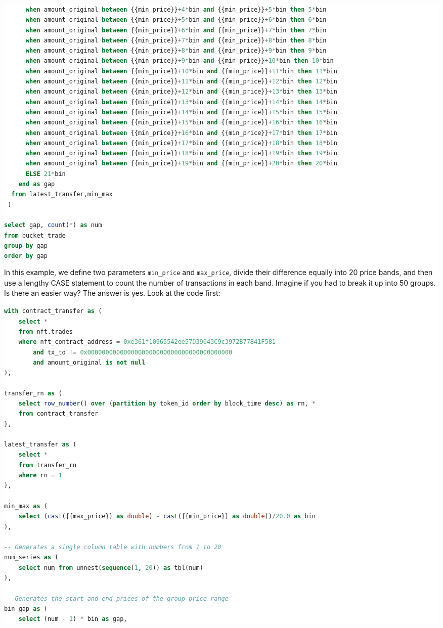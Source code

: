 ```sql
      when amount_original between {{min_price}}+4*bin and {{min_price}}+5*bin then 5*bin
      when amount_original between {{min_price}}+5*bin and {{min_price}}+6*bin then 6*bin
      when amount_original between {{min_price}}+6*bin and {{min_price}}+7*bin then 7*bin
      when amount_original between {{min_price}}+7*bin and {{min_price}}+8*bin then 8*bin
      when amount_original between {{min_price}}+8*bin and {{min_price}}+9*bin then 9*bin
      when amount_original between {{min_price}}+9*bin and {{min_price}}+10*bin then 10*bin
      when amount_original between {{min_price}}+10*bin and {{min_price}}+11*bin then 11*bin
      when amount_original between {{min_price}}+11*bin and {{min_price}}+12*bin then 12*bin
      when amount_original between {{min_price}}+12*bin and {{min_price}}+13*bin then 13*bin
      when amount_original between {{min_price}}+13*bin and {{min_price}}+14*bin then 14*bin
      when amount_original between {{min_price}}+14*bin and {{min_price}}+15*bin then 15*bin
      when amount_original between {{min_price}}+15*bin and {{min_price}}+16*bin then 16*bin
      when amount_original between {{min_price}}+16*bin and {{min_price}}+17*bin then 17*bin
      when amount_original between {{min_price}}+17*bin and {{min_price}}+18*bin then 18*bin
      when amount_original between {{min_price}}+18*bin and {{min_price}}+19*bin then 19*bin
      when amount_original between {{min_price}}+19*bin and {{min_price}}+20*bin then 20*bin
      ELSE 21*bin
    end as gap
  from latest_transfer,min_max
 )

select gap, count(*) as num
from bucket_trade
group by gap
order by gap 
```

In this example, we define two parameters `min_price` and `max_price`, divide their difference equally into 20 price bands, and then use a lengthy CASE statement to count the number of transactions in each band. Imagine if you had to break it up into 50 groups. Is there an easier way? The answer is yes. Look at the code first: 

```sql
with contract_transfer as (
    select * 
    from nft.trades
    where nft_contract_address = 0xe361f10965542ee57D39043C9c3972B77841F581
        and tx_to != 0x0000000000000000000000000000000000000000
        and amount_original is not null
),

transfer_rn as (
    select row_number() over (partition by token_id order by block_time desc) as rn, *
    from contract_transfer
),

latest_transfer as (
    select *
    from transfer_rn
    where rn = 1 
),

min_max as (
    select (cast({{max_price}} as double) - cast({{min_price}} as double))/20.0 as bin
),

-- Generates a single column table with numbers from 1 to 20
num_series as (
    select num from unnest(sequence(1, 20)) as tbl(num)
),

-- Generates the start and end prices of the group price range
bin_gap as (
    select (num - 1) * bin as gap,
```